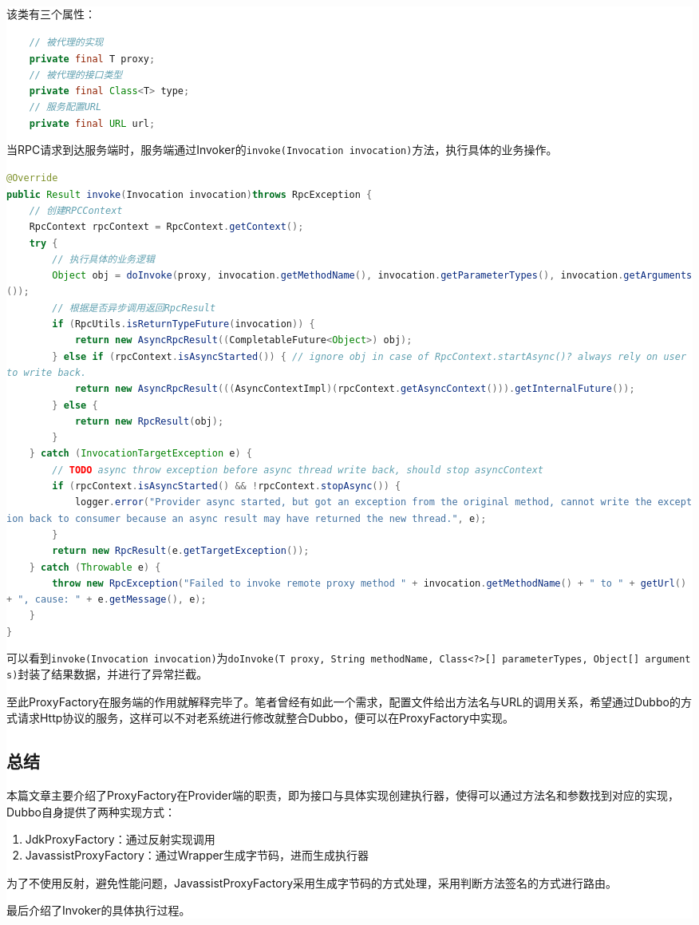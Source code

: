 该类有三个属性：

```java
    // 被代理的实现
    private final T proxy;
    // 被代理的接口类型
    private final Class<T> type;
    // 服务配置URL
    private final URL url;
```

当RPC请求到达服务端时，服务端通过Invoker的`invoke(Invocation invocation)`方法，执行具体的业务操作。

```java
@Override
public Result invoke(Invocation invocation)throws RpcException {
    // 创建RPCContext
    RpcContext rpcContext = RpcContext.getContext();
    try {
        // 执行具体的业务逻辑
        Object obj = doInvoke(proxy, invocation.getMethodName(), invocation.getParameterTypes(), invocation.getArguments());
        // 根据是否异步调用返回RpcResult
        if (RpcUtils.isReturnTypeFuture(invocation)) {
            return new AsyncRpcResult((CompletableFuture<Object>) obj);
        } else if (rpcContext.isAsyncStarted()) { // ignore obj in case of RpcContext.startAsync()? always rely on user to write back.
            return new AsyncRpcResult(((AsyncContextImpl)(rpcContext.getAsyncContext())).getInternalFuture());
        } else {
            return new RpcResult(obj);
        }
    } catch (InvocationTargetException e) {
        // TODO async throw exception before async thread write back, should stop asyncContext
        if (rpcContext.isAsyncStarted() && !rpcContext.stopAsync()) {
            logger.error("Provider async started, but got an exception from the original method, cannot write the exception back to consumer because an async result may have returned the new thread.", e);
        }
        return new RpcResult(e.getTargetException());
    } catch (Throwable e) {
        throw new RpcException("Failed to invoke remote proxy method " + invocation.getMethodName() + " to " + getUrl() + ", cause: " + e.getMessage(), e);
    }
}
```

可以看到`invoke(Invocation invocation)`为`doInvoke(T proxy, String methodName, Class<?>[] parameterTypes, Object[] arguments)`封装了结果数据，并进行了异常拦截。

至此ProxyFactory在服务端的作用就解释完毕了。笔者曾经有如此一个需求，配置文件给出方法名与URL的调用关系，希望通过Dubbo的方式请求Http协议的服务，这样可以不对老系统进行修改就整合Dubbo，便可以在ProxyFactory中实现。

## 总结

本篇文章主要介绍了ProxyFactory在Provider端的职责，即为接口与具体实现创建执行器，使得可以通过方法名和参数找到对应的实现，Dubbo自身提供了两种实现方式：

1. JdkProxyFactory：通过反射实现调用
2. JavassistProxyFactory：通过Wrapper生成字节码，进而生成执行器

为了不使用反射，避免性能问题，JavassistProxyFactory采用生成字节码的方式处理，采用判断方法签名的方式进行路由。

最后介绍了Invoker的具体执行过程。
